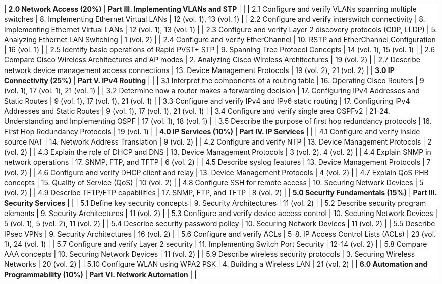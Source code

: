 | **2.0 Network Access (20%)**                                     | **Part III. Implementing VLANs and STP**             |                                      |
| 2.1 Configure and verify VLANs spanning multiple switches        | 8. Implementing Ethernet Virtual LANs                | 12 (vol. 1), 13 (vol. 1)             |
| 2.2 Configure and verify interswitch connectivity                | 8. Implementing Ethernet Virtual LANs                | 12 (vol. 1), 13 (vol. 1)             |
| 2.3 Configure and verify Layer 2 discovery protocols (CDP, LLDP) | 5. Analyzing Ethernet LAN Switching                  | 1 (vol. 2)                           |
| 2.4 Configure and verify EtherChannel                            | 10. RSTP and EtherChannel Configuration              | 16 (vol. 1)                          |
| 2.5 Identify basic operations of Rapid PVST+ STP                 | 9. Spanning Tree Protocol Concepts                   | 14 (vol. 1), 15 (vol. 1)             |
| 2.6 Compare Cisco Wireless Architectures and AP modes            | 2. Analyzing Cisco Wireless Architectures            | 19 (vol. 2)                          |
| 2.7 Describe network device management access connections        | 13. Device Management Protocols                      | 19 (vol. 2), 21 (vol. 2)             |
| **3.0 IP Connectivity (25%)**                                    | **Part V. IPv4 Routing**                             |                                      |
| 3.1 Interpret the components of a routing table                  | 16. Operating Cisco Routers                          | 9 (vol. 1), 17 (vol. 1), 21 (vol. 1) |
| 3.2 Determine how a router makes a forwarding decision           | 17. Configuring IPv4 Addresses and Static Routes     | 9 (vol. 1), 17 (vol. 1), 21 (vol. 1) |
| 3.3 Configure and verify IPv4 and IPv6 static routing            | 17. Configuring IPv4 Addresses and Static Routes     | 9 (vol. 1), 17 (vol. 1), 21 (vol. 1) |
| 3.4 Configure and verify single area OSPFv2                      | 21-24. Understanding and Implementing OSPF           | 17 (vol. 1), 18 (vol. 1)             |
| 3.5 Describe the purpose of first hop redundancy protocols       | 16. First Hop Redundancy Protocols                   | 19 (vol. 1)                          |
| **4.0 IP Services (10%)**                                        | **Part IV. IP Services**                             |                                      |
| 4.1 Configure and verify inside source NAT                       | 14. Network Address Translation                      | 9 (vol. 2)                           |
| 4.2 Configure and verify NTP                                     | 13. Device Management Protocols                      | 2 (vol. 2)                           |
| 4.3 Explain the role of DHCP and DNS                             | 13. Device Management Protocols                      | 3 (vol. 2), 4 (vol. 2)               |
| 4.4 Explain SNMP in network operations                           | 17. SNMP, FTP, and TFTP                              | 6 (vol. 2)                           |
| 4.5 Describe syslog features                                     | 13. Device Management Protocols                      | 7 (vol. 2)                           |
| 4.6 Configure and verify DHCP client and relay                   | 13. Device Management Protocols                      | 4 (vol. 2)                           |
| 4.7 Explain QoS PHB concepts                                     | 15. Quality of Service (QoS)                         | 10 (vol. 2)                          |
| 4.8 Configure SSH for remote access                              | 10. Securing Network Devices                         | 5 (vol. 2)                           |
| 4.9 Describe TFTP/FTP capabilities                               | 17. SNMP, FTP, and TFTP                              | 8 (vol. 2)                           |
| **5.0 Security Fundamentals (15%)**                              | **Part III. Security Services**                      |                                      |
| 5.1 Define key security concepts                                 | 9. Security Architectures                            | 11 (vol. 2)                          |
| 5.2 Describe security program elements                           | 9. Security Architectures                            | 11 (vol. 2)                          |
| 5.3 Configure and verify device access control                   | 10. Securing Network Devices                         | 5 (vol. 1), 5 (vol. 2), 11 (vol. 2)  |
| 5.4 Describe security password policy                            | 10. Securing Network Devices                         | 11 (vol. 2)                          |
| 5.5 Describe IPsec VPNs                                          | 9. Security Architectures                            | 16 (vol. 2)                          |
| 5.6 Configure and verify ACLs                                    | 5-8. IP Access Control Lists (ACLs)                  | 23 (vol. 1), 24 (vol. 1)             |
| 5.7 Configure and verify Layer 2 security                        | 11. Implementing Switch Port Security                | 12-14 (vol. 2)                       |
| 5.8 Compare AAA concepts                                         | 10. Securing Network Devices                         | 11 (vol. 2)                          |
| 5.9 Describe wireless security protocols                         | 3. Securing Wireless Networks                        | 20 (vol. 2)                          |
| 5.10 Configure WLAN using WPA2 PSK                               | 4. Building a Wireless LAN                           | 21 (vol. 2)                          |
| **6.0 Automation and Programmability (10%)**                     | **Part VI. Network Automation**                      |                                      |